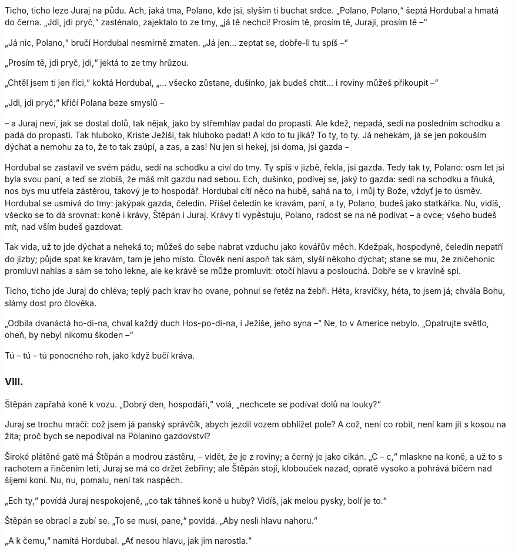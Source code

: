 Ticho, ticho leze Juraj na půdu. Ach, jaká tma, Polano, kde jsi, slyším ti buchat srdce. „Polano, Polano,“ šeptá Hordubal a hmatá do černa. „Jdi, jdi pryč,“ zasténalo, zajektalo to ze tmy, „já tě nechci! Prosím tě, prosím tě, Juraji, prosím tě –“

„Já nic, Polano,“ bručí Hordubal nesmírně zmaten. „Já jen… zeptat se, dobře-li tu spíš –“

„Prosím tě, jdi pryč, jdi,“ jektá to ze tmy hrůzou.

„Chtěl jsem ti jen říci,“ koktá Hordubal, „… všecko zůstane, dušinko, jak budeš chtít… i roviny můžeš přikoupit –“

„Jdi, jdi pryč,“ křičí Polana beze smyslů –

– a Juraj neví, jak se dostal dolů, tak nějak, jako by střemhlav padal do propasti. Ale kdež, nepadá, sedí na posledním schodku a padá do propasti. Tak hluboko, Kriste Ježíši, tak hluboko padat! A kdo to tu jíká? To ty, to ty. Já nehekám, já se jen pokouším dýchat a nemohu za to, že to tak zaúpí, a zas, a zas! Nu jen si hekej, jsi doma, jsi gazda –

Hordubal se zastavil ve svém pádu, sedí na schodku a civí do tmy. Ty spíš v jizbě, řekla, jsi gazda. Tedy tak ty, Polano: osm let jsi byla svou paní, a teď se zlobíš, že máš mít gazdu nad sebou. Ech, dušinko, podívej se, jaký to gazda: sedí na schodku a fňuká, nos bys mu utřela zástěrou, takový je to hospodář. Hordubal cítí něco na hubě, sahá na to, i můj ty Bože, vždyť je to úsměv. Hordubal se usmívá do tmy: jakýpak gazda, čeledín. Přišel čeledín ke kravám, paní, a ty, Polano, budeš jako statkářka. Nu, vidíš, všecko se to dá srovnat: koně i krávy, Štěpán i Juraj. Krávy ti vypěstuju, Polano, radost se na ně podívat – a ovce; všeho budeš mít, nad vším budeš gazdovat.

Tak vida, už to jde dýchat a neheká to; můžeš do sebe nabrat vzduchu jako kovářův měch. Kdežpak, hospodyně, čeledín nepatří do jizby; půjde spat ke kravám, tam je jeho místo. Člověk není aspoň tak sám, slyší někoho dýchat; stane se mu, že zničehonic promluví nahlas a sám se toho lekne, ale ke krávě se může promluvit: otočí hlavu a poslouchá. Dobře se v kravíně spí.

Ticho, ticho jde Juraj do chléva; teplý pach krav ho ovane, pohnul se řetěz na žebři. Héta, kravičky, héta, to jsem já; chvála Bohu, slámy dost pro člověka.

„Odbila dvanáctá ho-di-na, chval každý duch Hos-po-di-na, i Ježíše, jeho syna –“ Ne, to v Americe nebylo. „Opatrujte světlo, oheň, by nebyl nikomu škoden –“

Tú – tú – tú ponocného roh, jako když bučí kráva.

### VIII.

Štěpán zapřahá koně k vozu. „Dobrý den, hospodáři,“ volá, „nechcete se podívat dolů na louky?“

Juraj se trochu mračí: což jsem já panský správčík, abych jezdil vozem obhlížet pole? A což, není co robit, není kam jít s kosou na žita; proč bych se nepodíval na Polanino gazdovství?

Široké plátěné gatě má Štěpán a modrou zástěru, – vidět, že je z roviny; a černý je jako cikán. „C – c,“ mlaskne na koně, a už to s rachotem a řinčením letí, Juraj se má co držet žebřiny; ale Štěpán stojí, klobouček nazad, opratě vysoko a pohrává bičem nad šíjemi koní. Nu, nu, pomalu, není tak naspěch.

„Ech ty,“ povídá Juraj nespokojeně, „co tak táhneš koně u huby? Vidíš, jak melou pysky, bolí je to.“

Štěpán se obrací a zubí se. „To se musí, pane,“ povídá. „Aby nesli hlavu nahoru.“

„A k čemu,“ namítá Hordubal. „Ať nesou hlavu, jak jim narostla.“
